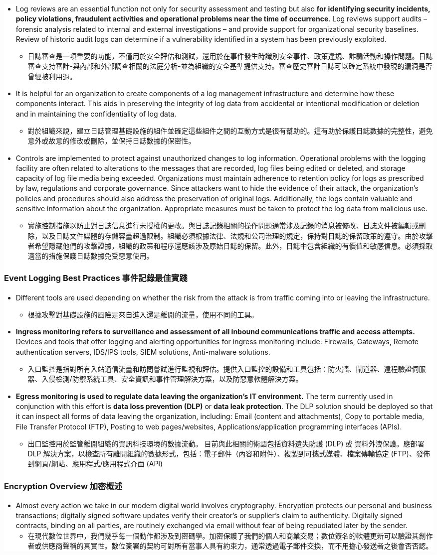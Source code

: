 * Log reviews are an essential function not only for security assessment and testing but also **for identifying security incidents, policy violations, fraudulent activities and operational problems near the time of occurrence**. Log reviews support audits – forensic analysis related to internal and external investigations – and provide support for organizational security baselines. Review of historic audit logs can determine if a vulnerability identified in a system has been previously exploited. 
  * 日誌審查是一項重要的功能，不僅用於安全評估和測試，還用於在事件發生時識別安全事件、政策違規、詐騙活動和操作問題。日誌審查支持審計-與內部和外部調查相關的法庭分析-並為組織的安全基準提供支持。審查歷史審計日誌可以確定系統中發現的漏洞是否曾經被利用過。

* It is helpful for an organization to create components of a log management infrastructure and determine how these components interact. This aids in preserving the integrity of log data from accidental or intentional modification or deletion and in maintaining the confidentiality of log data. 
  * 對於組織來說，建立日誌管理基礎設施的組件並確定這些組件之間的互動方式是很有幫助的。這有助於保護日誌數據的完整性，避免意外或故意的修改或刪除，並保持日誌數據的保密性。

* Controls are implemented to protect against unauthorized changes to log information. Operational problems with the logging facility are often related to alterations to the messages that are recorded, log files being edited or deleted, and storage capacity of log file media being exceeded. Organizations must maintain adherence to retention policy for logs as prescribed by law, regulations and corporate governance. Since attackers want to hide the evidence of their attack, the organization’s policies and procedures should also address the preservation of original logs. Additionally, the logs contain valuable and sensitive information about the organization.  Appropriate measures must be taken to protect the log data from malicious use. 
  * 實施控制措施以防止對日誌信息進行未授權的更改。與日誌記錄相關的操作問題通常涉及記錄的消息被修改、日誌文件被編輯或刪除，以及日誌文件媒體的存儲容量超過限制。組織必須根據法律、法規和公司治理的規定，保持對日誌的保留政策的遵守。由於攻擊者希望隱藏他們的攻擊證據，組織的政策和程序還應該涉及原始日誌的保留。此外，日誌中包含組織的有價值和敏感信息。必須採取適當的措施保護日誌數據免受惡意使用。

### Event Logging Best Practices 事件記錄最佳實踐

* Different tools are used depending on whether the risk from the attack is from traffic coming into or leaving the infrastructure. 
  * 根據攻擊對基礎設施的風險是來自進入還是離開的流量，使用不同的工具。

* **Ingress monitoring refers to surveillance and assessment of all inbound communications traffic and access attempts.** Devices and tools that offer logging and alerting opportunities for ingress monitoring include: Firewalls, Gateways, Remote authentication servers, IDS/IPS tools, SIEM solutions, 
Anti-malware solutions. 
  * 入口監控是指對所有入站通信流量和訪問嘗試進行監視和評估。提供入口監控的設備和工具包括：防火牆、閘道器、遠程驗證伺服器、入侵檢測/防禦系統工具、安全資訊和事件管理解決方案，以及防惡意軟體解決方案。

* **Egress monitoring is used to regulate data leaving the organization’s IT environment.** The term currently used in conjunction with this effort is **data loss prevention (DLP)** or **data leak protection**. The DLP solution should be deployed so that it can inspect all forms of data leaving the organization, including: Email (content and attachments), Copy to portable media, File Transfer Protocol (FTP), Posting to web pages/websites, Applications/application programming interfaces (APIs). 
  * 出口監控用於監管離開組織的資訊科技環境的數據流動。 目前與此相關的術語包括資料遺失防護 (DLP) 或 資料外洩保護。應部署 DLP 解決方案，以檢查所有離開組織的數據形式，包括：電子郵件（內容和附件）、複製到可攜式媒體、檔案傳輸協定 (FTP)、發佈到網頁/網站、應用程式/應用程式介面 (API)

### Encryption Overview 加密概述

* Almost every action we take in our modern digital world involves cryptography. Encryption protects our personal and business transactions; digitally signed software updates verify their creator’s or supplier’s claim to authenticity. Digitally signed contracts, binding on all parties, are routinely exchanged via email without fear of being repudiated later by the sender. 
  * 在現代數位世界中，我們幾乎每一個動作都涉及到密碼學。加密保護了我們的個人和商業交易；數位簽名的軟體更新可以驗證其創作者或供應商聲稱的真實性。數位簽署的契約可對所有當事人具有約束力，通常透過電子郵件交換，而不用擔心發送者之後會否否認。
